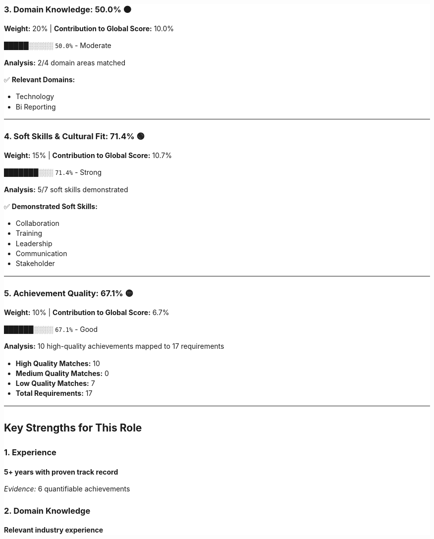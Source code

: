 
### 3. Domain Knowledge: 50.0% 🟠
**Weight:** 20% | **Contribution to Global Score:** 10.0%

**█████░░░░░** `50.0%` - Moderate

**Analysis:** 2/4 domain areas matched

✅ **Relevant Domains:**
- Technology
- Bi Reporting

---

### 4. Soft Skills & Cultural Fit: 71.4% 🟢
**Weight:** 15% | **Contribution to Global Score:** 10.7%

**███████░░░** `71.4%` - Strong

**Analysis:** 5/7 soft skills demonstrated

✅ **Demonstrated Soft Skills:**
- Collaboration
- Training
- Leadership
- Communication
- Stakeholder

---

### 5. Achievement Quality: 67.1% 🟡
**Weight:** 10% | **Contribution to Global Score:** 6.7%

**██████░░░░** `67.1%` - Good

**Analysis:** 10 high-quality achievements mapped to 17 requirements

- **High Quality Matches:** 10
- **Medium Quality Matches:** 0
- **Low Quality Matches:** 7
- **Total Requirements:** 17

---

## Key Strengths for This Role

### 1. Experience

**5+ years with proven track record**

*Evidence:* 6 quantifiable achievements

### 2. Domain Knowledge

**Relevant industry experience**

